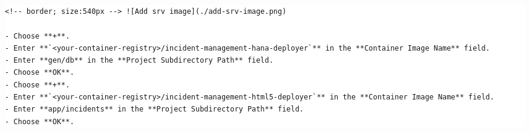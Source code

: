     <!-- border; size:540px --> ![Add srv image](./add-srv-image.png)

    - Choose **+**.
    - Enter **`<your-container-registry>/incident-management-hana-deployer`** in the **Container Image Name** field.
    - Enter **gen/db** in the **Project Subdirectory Path** field.
    - Choose **OK**.
    - Choose **+**.
    - Enter **`<your-container-registry>/incident-management-html5-deployer`** in the **Container Image Name** field.
    - Enter **app/incidents** in the **Project Subdirectory Path** field.
    - Choose **OK**.
